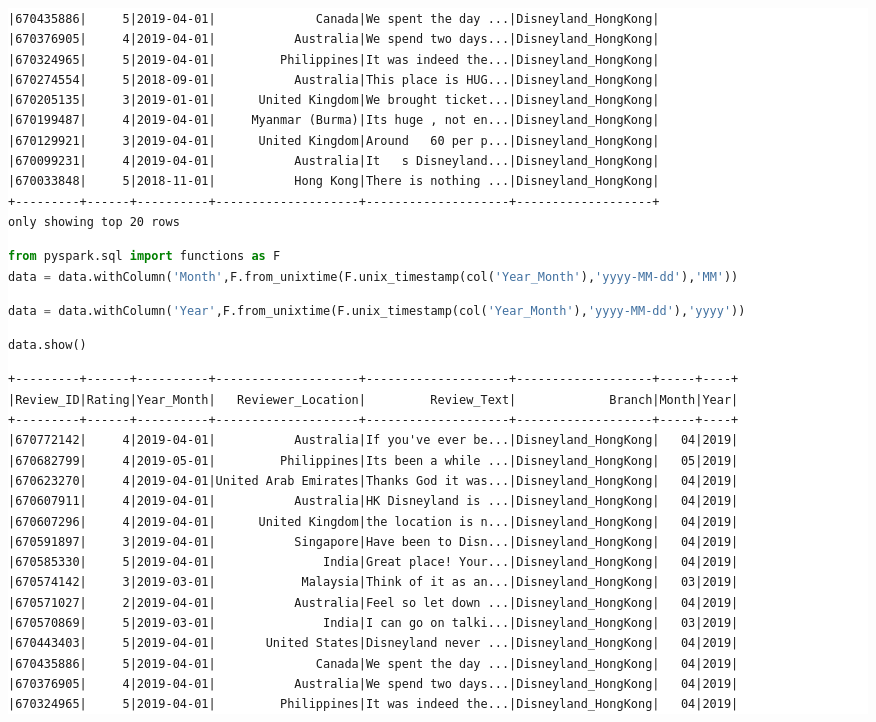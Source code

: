     |670435886|     5|2019-04-01|              Canada|We spent the day ...|Disneyland_HongKong|
    |670376905|     4|2019-04-01|           Australia|We spend two days...|Disneyland_HongKong|
    |670324965|     5|2019-04-01|         Philippines|It was indeed the...|Disneyland_HongKong|
    |670274554|     5|2018-09-01|           Australia|This place is HUG...|Disneyland_HongKong|
    |670205135|     3|2019-01-01|      United Kingdom|We brought ticket...|Disneyland_HongKong|
    |670199487|     4|2019-04-01|     Myanmar (Burma)|Its huge , not en...|Disneyland_HongKong|
    |670129921|     3|2019-04-01|      United Kingdom|Around   60 per p...|Disneyland_HongKong|
    |670099231|     4|2019-04-01|           Australia|It   s Disneyland...|Disneyland_HongKong|
    |670033848|     5|2018-11-01|           Hong Kong|There is nothing ...|Disneyland_HongKong|
    +---------+------+----------+--------------------+--------------------+-------------------+
    only showing top 20 rows
    



```python
from pyspark.sql import functions as F
data = data.withColumn('Month',F.from_unixtime(F.unix_timestamp(col('Year_Month'),'yyyy-MM-dd'),'MM'))
```


```python
data = data.withColumn('Year',F.from_unixtime(F.unix_timestamp(col('Year_Month'),'yyyy-MM-dd'),'yyyy'))
```


```python
data.show()
```

    +---------+------+----------+--------------------+--------------------+-------------------+-----+----+
    |Review_ID|Rating|Year_Month|   Reviewer_Location|         Review_Text|             Branch|Month|Year|
    +---------+------+----------+--------------------+--------------------+-------------------+-----+----+
    |670772142|     4|2019-04-01|           Australia|If you've ever be...|Disneyland_HongKong|   04|2019|
    |670682799|     4|2019-05-01|         Philippines|Its been a while ...|Disneyland_HongKong|   05|2019|
    |670623270|     4|2019-04-01|United Arab Emirates|Thanks God it was...|Disneyland_HongKong|   04|2019|
    |670607911|     4|2019-04-01|           Australia|HK Disneyland is ...|Disneyland_HongKong|   04|2019|
    |670607296|     4|2019-04-01|      United Kingdom|the location is n...|Disneyland_HongKong|   04|2019|
    |670591897|     3|2019-04-01|           Singapore|Have been to Disn...|Disneyland_HongKong|   04|2019|
    |670585330|     5|2019-04-01|               India|Great place! Your...|Disneyland_HongKong|   04|2019|
    |670574142|     3|2019-03-01|            Malaysia|Think of it as an...|Disneyland_HongKong|   03|2019|
    |670571027|     2|2019-04-01|           Australia|Feel so let down ...|Disneyland_HongKong|   04|2019|
    |670570869|     5|2019-03-01|               India|I can go on talki...|Disneyland_HongKong|   03|2019|
    |670443403|     5|2019-04-01|       United States|Disneyland never ...|Disneyland_HongKong|   04|2019|
    |670435886|     5|2019-04-01|              Canada|We spent the day ...|Disneyland_HongKong|   04|2019|
    |670376905|     4|2019-04-01|           Australia|We spend two days...|Disneyland_HongKong|   04|2019|
    |670324965|     5|2019-04-01|         Philippines|It was indeed the...|Disneyland_HongKong|   04|2019|